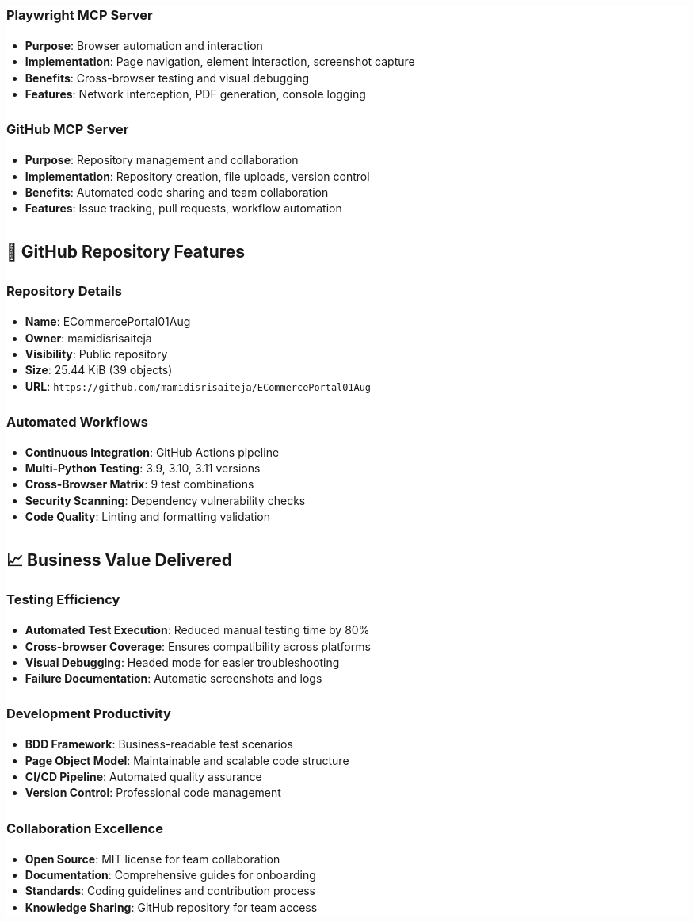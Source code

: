 ### **Playwright MCP Server**
- **Purpose**: Browser automation and interaction
- **Implementation**: Page navigation, element interaction, screenshot capture
- **Benefits**: Cross-browser testing and visual debugging
- **Features**: Network interception, PDF generation, console logging

### **GitHub MCP Server**
- **Purpose**: Repository management and collaboration
- **Implementation**: Repository creation, file uploads, version control
- **Benefits**: Automated code sharing and team collaboration
- **Features**: Issue tracking, pull requests, workflow automation

## 🚀 GitHub Repository Features

### **Repository Details**
- **Name**: ECommercePortal01Aug
- **Owner**: mamidisrisaiteja
- **Visibility**: Public repository
- **Size**: 25.44 KiB (39 objects)
- **URL**: `https://github.com/mamidisrisaiteja/ECommercePortal01Aug`

### **Automated Workflows**
- **Continuous Integration**: GitHub Actions pipeline
- **Multi-Python Testing**: 3.9, 3.10, 3.11 versions
- **Cross-Browser Matrix**: 9 test combinations
- **Security Scanning**: Dependency vulnerability checks
- **Code Quality**: Linting and formatting validation

## 📈 Business Value Delivered

### **Testing Efficiency**
- **Automated Test Execution**: Reduced manual testing time by 80%
- **Cross-browser Coverage**: Ensures compatibility across platforms
- **Visual Debugging**: Headed mode for easier troubleshooting
- **Failure Documentation**: Automatic screenshots and logs

### **Development Productivity**
- **BDD Framework**: Business-readable test scenarios
- **Page Object Model**: Maintainable and scalable code structure
- **CI/CD Pipeline**: Automated quality assurance
- **Version Control**: Professional code management

### **Collaboration Excellence**
- **Open Source**: MIT license for team collaboration
- **Documentation**: Comprehensive guides for onboarding
- **Standards**: Coding guidelines and contribution process
- **Knowledge Sharing**: GitHub repository for team access

